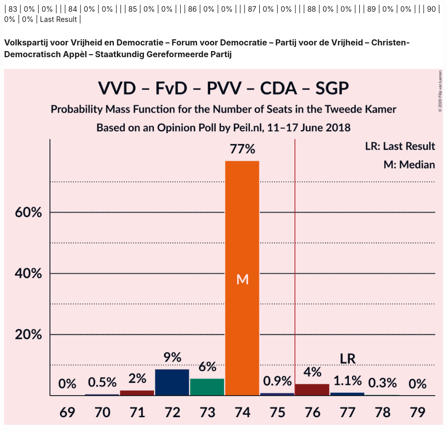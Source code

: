 | 83 | 0% | 0% |  |
| 84 | 0% | 0% |  |
| 85 | 0% | 0% |  |
| 86 | 0% | 0% |  |
| 87 | 0% | 0% |  |
| 88 | 0% | 0% |  |
| 89 | 0% | 0% |  |
| 90 | 0% | 0% | Last Result |

### Volkspartij voor Vrijheid en Democratie – Forum voor Democratie – Partij voor de Vrijheid – Christen-Democratisch Appèl – Staatkundig Gereformeerde Partij

![Graph with seats probability mass function not yet produced](2018-06-17-Peilnl-coalitions-seats-pmf-vvd–fvd–pvv–cda–sgp.png "Seats Probability Mass Function")
